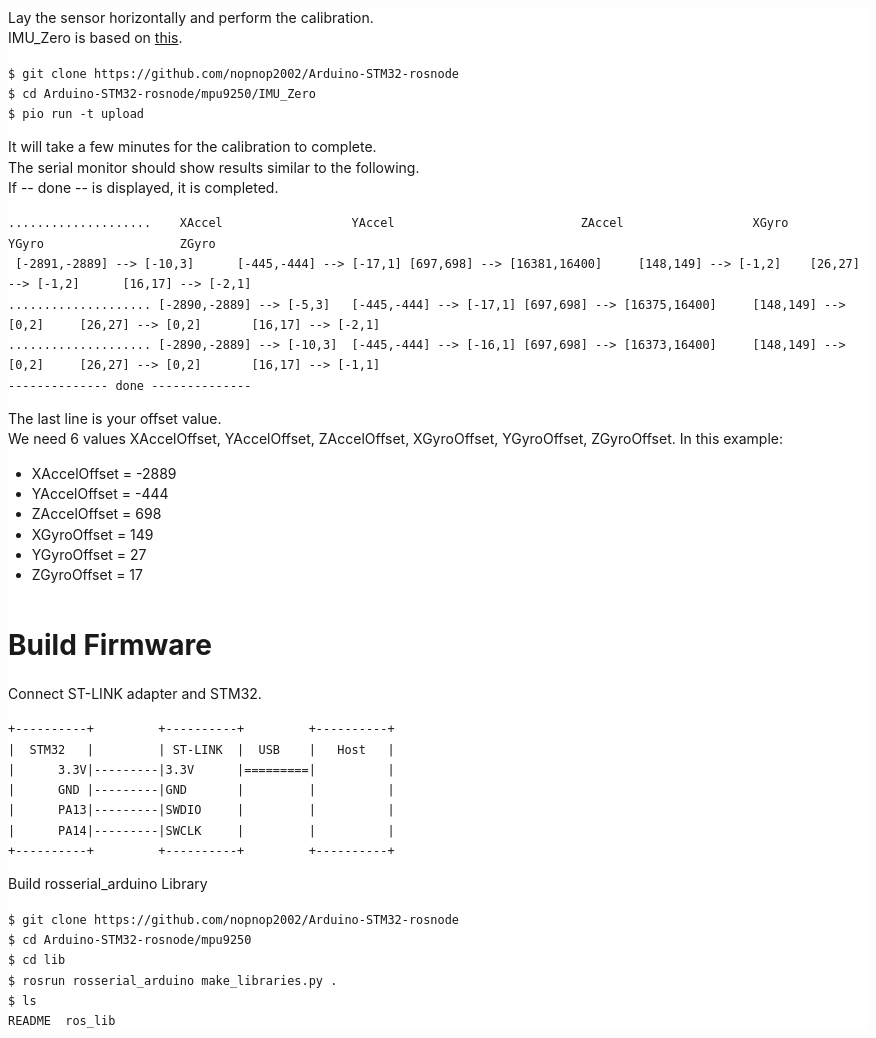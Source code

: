 Lay the sensor horizontally and perform the calibration.   
IMU_Zero is based on [this](https://github.com/jrowberg/i2cdevlib/tree/master/Arduino/MPU6050/examples/IMU_Zero).   
```
$ git clone https://github.com/nopnop2002/Arduino-STM32-rosnode
$ cd Arduino-STM32-rosnode/mpu9250/IMU_Zero
$ pio run -t upload
```

It will take a few minutes for the calibration to complete.   
The serial monitor should show results similar to the following.   
If -- done -- is displayed, it is completed.    
```
....................    XAccel                  YAccel                          ZAccel                  XGyro                   YGyro                   ZGyro
 [-2891,-2889] --> [-10,3]      [-445,-444] --> [-17,1] [697,698] --> [16381,16400]     [148,149] --> [-1,2]    [26,27] --> [-1,2]      [16,17] --> [-2,1]
.................... [-2890,-2889] --> [-5,3]   [-445,-444] --> [-17,1] [697,698] --> [16375,16400]     [148,149] --> [0,2]     [26,27] --> [0,2]       [16,17] --> [-2,1]
.................... [-2890,-2889] --> [-10,3]  [-445,-444] --> [-16,1] [697,698] --> [16373,16400]     [148,149] --> [0,2]     [26,27] --> [0,2]       [16,17] --> [-1,1]
-------------- done --------------
```

The last line is your offset value.   
We need 6 values XAccelOffset, YAccelOffset, ZAccelOffset, XGyroOffset, YGyroOffset, ZGyroOffset.
In this example:
- XAccelOffset = -2889   
- YAccelOffset = -444   
- ZAccelOffset = 698   
- XGyroOffset = 149   
- YGyroOffset = 27   
- ZGyroOffset = 17   


# Build Firmware
Connect ST-LINK adapter and STM32.
```
+----------+         +----------+         +----------+
|  STM32   |         | ST-LINK  |  USB    |   Host   |
|      3.3V|---------|3.3V      |=========|          |
|      GND |---------|GND       |         |          |
|      PA13|---------|SWDIO     |         |          |
|      PA14|---------|SWCLK     |         |          |
+----------+         +----------+         +----------+
```

Build rosserial_arduino Library
```
$ git clone https://github.com/nopnop2002/Arduino-STM32-rosnode
$ cd Arduino-STM32-rosnode/mpu9250
$ cd lib
$ rosrun rosserial_arduino make_libraries.py .
$ ls
README  ros_lib
```
